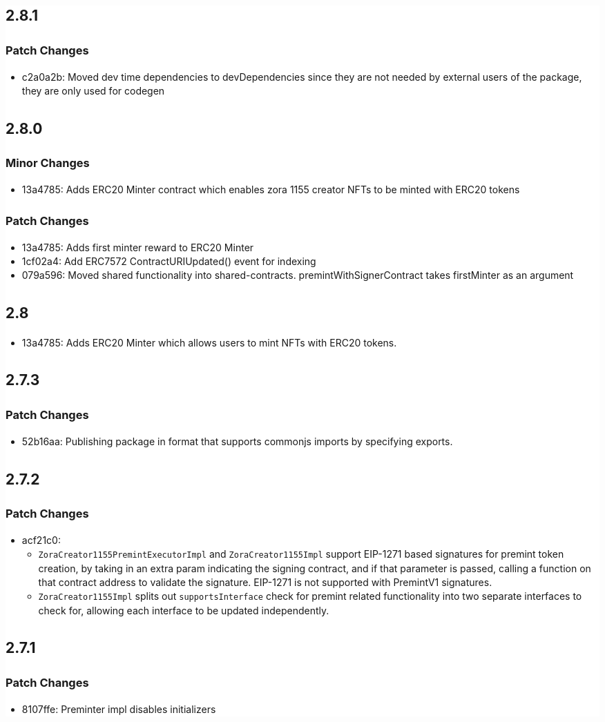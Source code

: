 ## 2.8.1

### Patch Changes

- c2a0a2b: Moved dev time dependencies to devDependencies since they are not needed by external users of the package, they are only used for codegen

## 2.8.0

### Minor Changes

- 13a4785: Adds ERC20 Minter contract which enables zora 1155 creator NFTs to be minted with ERC20 tokens

### Patch Changes

- 13a4785: Adds first minter reward to ERC20 Minter
- 1cf02a4: Add ERC7572 ContractURIUpdated() event for indexing
- 079a596: Moved shared functionality into shared-contracts. premintWithSignerContract takes firstMinter as an argument

## 2.8

- 13a4785: Adds ERC20 Minter which allows users to mint NFTs with ERC20 tokens.

## 2.7.3

### Patch Changes

- 52b16aa: Publishing package in format that supports commonjs imports by specifying exports.

## 2.7.2

### Patch Changes

- acf21c0:
  - `ZoraCreator1155PremintExecutorImpl` and `ZoraCreator1155Impl` support EIP-1271 based signatures for premint token creation, by taking in an extra param indicating the signing contract, and if that parameter is passed, calling a function on that contract address to validate the signature. EIP-1271 is not supported with PremintV1 signatures.
  - `ZoraCreator1155Impl` splits out `supportsInterface` check for premint related functionality into two separate interfaces to check for, allowing each interface to be updated independently.

## 2.7.1

### Patch Changes

- 8107ffe: Preminter impl disables initializers
